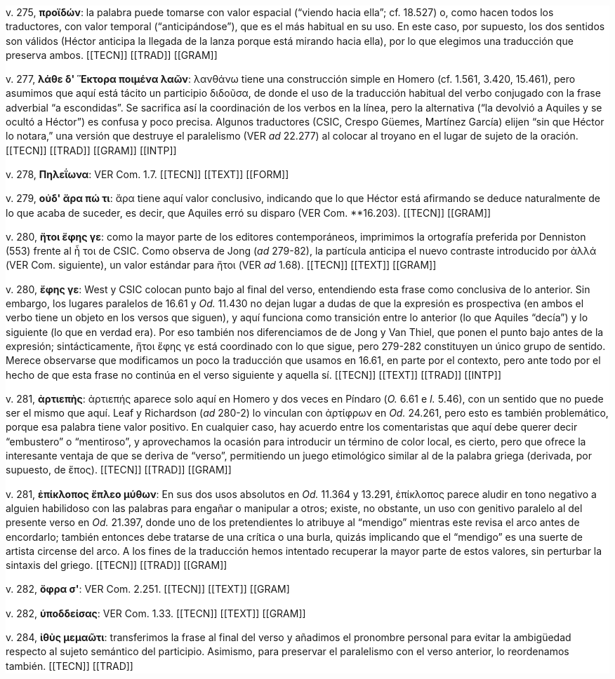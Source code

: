 v. 275, **προϊδών**: la palabra puede tomarse con valor espacial (“viendo hacia ella”; cf. 18.527) o, como hacen todos los traductores, con valor temporal (“anticipándose”), que es el más habitual en su uso. En este caso, por supuesto, los dos sentidos son válidos (Héctor anticipa la llegada de la lanza porque está mirando hacia ella), por lo que elegimos una traducción que preserva ambos. \[[TECN]\] [[TRAD]] [[GRAM]]

v. 277, **λάθε δ' Ἕκτορα ποιμένα λαῶν**: λανθάνω tiene una construcción simple en Homero (cf. 1.561, 3.420, 15.461), pero asumimos que aquí está tácito un participio διδοῦσα, de donde el uso de la traducción habitual del verbo conjugado con la frase adverbial “a escondidas”. Se sacrifica así la coordinación de los verbos en la línea, pero la alternativa (“la devolvió a Aquiles y se ocultó a Héctor”) es confusa y poco precisa. Algunos traductores (CSIC, Crespo Güemes, Martínez García) elijen “sin que Héctor lo notara,” una versión que destruye el paralelismo (VER *ad* 22.277) al colocar al troyano en el lugar de sujeto de la oración. \[[TECN]\] [[TRAD]] \[[GRAM]\] [[INTP]]

v. 278, **Πηλεΐωνα**: VER Com. 1.7. \[[TECN]\] [[TEXT]] [[FORM]]

v. 279, **οὐδ' ἄρα πώ τι**: ἄρα tiene aquí valor conclusivo, indicando que lo que Héctor está afirmando se deduce naturalmente de lo que acaba de suceder, es decir, que Aquiles erró su disparo (VER Com. **16.203). \[[TECN]\] [[GRAM]]

v. 280, **ἤτοι ἔφης γε**: como la mayor parte de los editores contemporáneos, imprimimos la ortografía preferida por Denniston (553) frente al ἦ τοι de CSIC. Como observa de Jong (*ad* 279-82), la partícula anticipa el nuevo contraste introducido por ἀλλά (VER Com. siguiente), un valor estándar para ἤτοι (VER *ad* 1.68). \[[TECN]\] [[TEXT]] [[GRAM]]

v. 280, **ἔφης γε**: West y CSIC colocan punto bajo al final del verso, entendiendo esta frase como conclusiva de lo anterior. Sin embargo, los lugares paralelos de 16.61 y *Od.* 11.430 no dejan lugar a dudas de que la expresión es prospectiva (en ambos el verbo tiene un objeto en los versos que siguen), y aquí funciona como transición entre lo anterior (lo que Aquiles “decía”) y lo siguiente (lo que en verdad era). Por eso también nos diferenciamos de de Jong y Van Thiel, que ponen el punto bajo antes de la expresión; sintácticamente, ἤτοι ἔφης γε está coordinado con lo que sigue, pero 279-282 constituyen un único grupo de sentido. Merece observarse que modificamos un poco la traducción que usamos en 16.61, en parte por el contexto, pero ante todo por el hecho de que esta frase no continúa en el verso siguiente y aquella sí. \[[TECN]\] [[TEXT]] \[[TRAD]\] [[INTP]]

v. 281, **ἀρτιεπὴς**: ἀρτιεπής aparece solo aquí en Homero y dos veces en Píndaro (*O.* 6.61 e *I.* 5.46), con un sentido que no puede ser el mismo que aquí. Leaf y Richardson (*ad* 280-2) lo vinculan con ἀρτίφρων en *Od.* 24.261, pero esto es también problemático, porque esa palabra tiene valor positivo. En cualquier caso, hay acuerdo entre los comentaristas que aquí debe querer decir “embustero” o “mentiroso”, y aprovechamos la ocasión para introducir un término de color local, es cierto, pero que ofrece la interesante ventaja de que se deriva de “verso”, permitiendo un juego etimológico similar al de la palabra griega (derivada, por supuesto, de ἔπος). \[[TECN]\] [[TRAD]] [[GRAM]]

v. 281, **ἐπίκλοπος ἔπλεο μύθων**: En sus dos usos absolutos en *Od.* 11.364 y 13.291, ἐπίκλοπος parece aludir en tono negativo a alguien habilidoso con las palabras para engañar o manipular a otros; existe, no obstante, un uso con genitivo paralelo al del presente verso en *Od.* 21.397, donde uno de los pretendientes lo atribuye al “mendigo” mientras este revisa el arco antes de encordarlo; también entonces debe tratarse de una crítica o una burla, quizás implicando que el “mendigo” es una suerte de artista circense del arco. A los fines de la traducción hemos intentado recuperar la mayor parte de estos valores, sin perturbar la sintaxis del griego. \[[TECN]\] [[TRAD]] [[GRAM]]

v. 282, **ὄφρα σ'**: VER Com. 2.251. \[[TECN]\] [[TEXT]] [[GRAM]

v. 282, **ὑποδδείσας**: VER Com. 1.33. \[[TECN]\] [[TEXT]] [[GRAM]]

v. 284, **ἰθὺς μεμαῶτι**: transferimos la frase al final del verso y añadimos el pronombre personal para evitar la ambigüedad respecto al sujeto semántico del participio. Asimismo, para preservar el paralelismo con el verso anterior, lo reordenamos también. \[[TECN]\] [[TRAD]]
